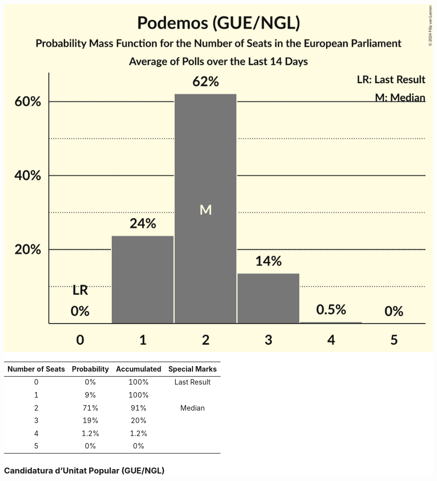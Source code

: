![Graph with seats probability mass function not yet produced](average-2024-06-09-seats-pmf-podemosguengl.png "Seats Probability Mass Function")

| Number of Seats | Probability | Accumulated | Special Marks |
|:---------------:|:-----------:|:-----------:|:-------------:|
| 0 | 0% | 100% | Last Result |
| 1 | 9% | 100% |  |
| 2 | 71% | 91% | Median |
| 3 | 19% | 20% |  |
| 4 | 1.2% | 1.2% |  |
| 5 | 0% | 0% |  |

### Candidatura d’Unitat Popular (GUE/NGL)
